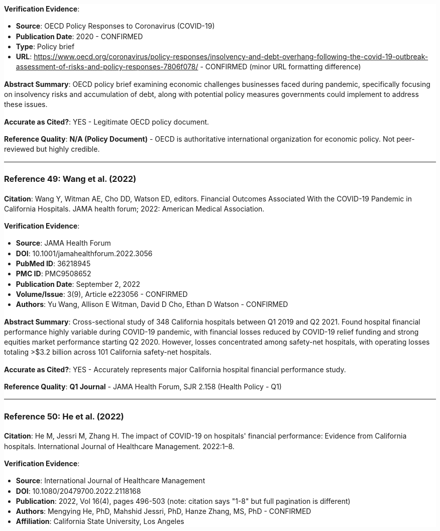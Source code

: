 **Verification Evidence**:
- **Source**: OECD Policy Responses to Coronavirus (COVID-19)
- **Publication Date**: 2020 - CONFIRMED
- **Type**: Policy brief
- **URL**: https://www.oecd.org/coronavirus/policy-responses/insolvency-and-debt-overhang-following-the-covid-19-outbreak-assessment-of-risks-and-policy-responses-7806f078/ - CONFIRMED (minor URL formatting difference)

**Abstract Summary**: OECD policy brief examining economic challenges businesses faced during pandemic, specifically focusing on insolvency risks and accumulation of debt, along with potential policy measures governments could implement to address these issues.

**Accurate as Cited?**: YES - Legitimate OECD policy document.

**Reference Quality**: **N/A (Policy Document)** - OECD is authoritative international organization for economic policy. Not peer-reviewed but highly credible.

---

### Reference 49: Wang et al. (2022)
**Citation**: Wang Y, Witman AE, Cho DD, Watson ED, editors. Financial Outcomes Associated With the COVID-19 Pandemic in California Hospitals. JAMA health forum; 2022: American Medical Association.

**Verification Evidence**:
- **Source**: JAMA Health Forum
- **DOI**: 10.1001/jamahealthforum.2022.3056
- **PubMed ID**: 36218945
- **PMC ID**: PMC9508652
- **Publication Date**: September 2, 2022
- **Volume/Issue**: 3(9), Article e223056 - CONFIRMED
- **Authors**: Yu Wang, Allison E Witman, David D Cho, Ethan D Watson - CONFIRMED

**Abstract Summary**: Cross-sectional study of 348 California hospitals between Q1 2019 and Q2 2021. Found hospital financial performance highly variable during COVID-19 pandemic, with financial losses reduced by COVID-19 relief funding and strong equities market performance starting Q2 2020. However, losses concentrated among safety-net hospitals, with operating losses totaling >$3.2 billion across 101 California safety-net hospitals.

**Accurate as Cited?**: YES - Accurately represents major California hospital financial performance study.

**Reference Quality**: **Q1 Journal** - JAMA Health Forum, SJR 2.158 (Health Policy - Q1)

---

### Reference 50: He et al. (2022)
**Citation**: He M, Jessri M, Zhang H. The impact of COVID-19 on hospitals' financial performance: Evidence from California hospitals. International Journal of Healthcare Management. 2022:1–8.

**Verification Evidence**:
- **Source**: International Journal of Healthcare Management
- **DOI**: 10.1080/20479700.2022.2118168
- **Publication**: 2022, Vol 16(4), pages 496-503 (note: citation says "1-8" but full pagination is different)
- **Authors**: Mengying He, PhD, Mahshid Jessri, PhD, Hanze Zhang, MS, PhD - CONFIRMED
- **Affiliation**: California State University, Los Angeles
